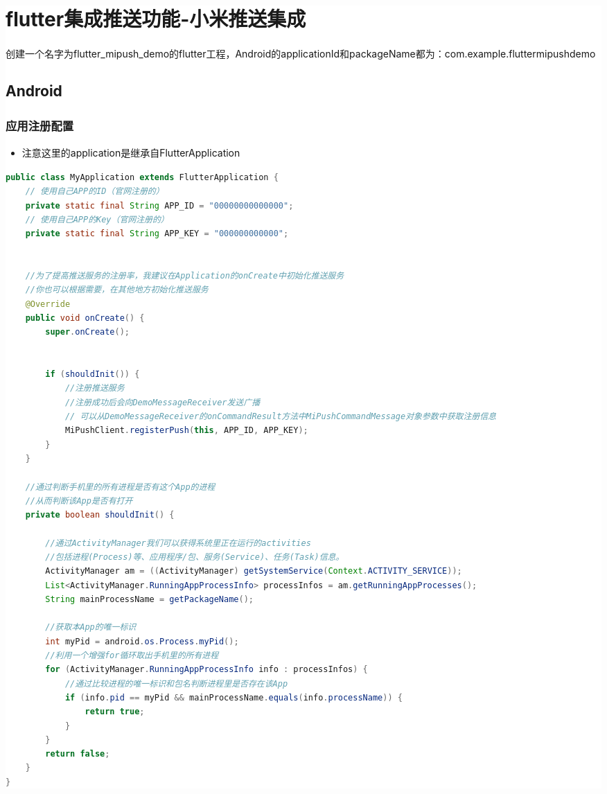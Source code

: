 



# flutter集成推送功能-小米推送集成

创建一个名字为flutter_mipush_demo的flutter工程，Android的applicationId和packageName都为：com.example.fluttermipushdemo

## Android

### 应用注册配置

- 注意这里的application是继承自FlutterApplication

```java
public class MyApplication extends FlutterApplication {
    // 使用自己APP的ID（官网注册的）
    private static final String APP_ID = "00000000000000";
    // 使用自己APP的Key（官网注册的）
    private static final String APP_KEY = "000000000000";


    //为了提高推送服务的注册率，我建议在Application的onCreate中初始化推送服务
    //你也可以根据需要，在其他地方初始化推送服务
    @Override
    public void onCreate() {
        super.onCreate();


        if (shouldInit()) {
            //注册推送服务
            //注册成功后会向DemoMessageReceiver发送广播
            // 可以从DemoMessageReceiver的onCommandResult方法中MiPushCommandMessage对象参数中获取注册信息
            MiPushClient.registerPush(this, APP_ID, APP_KEY);
        }
    }

    //通过判断手机里的所有进程是否有这个App的进程
    //从而判断该App是否有打开
    private boolean shouldInit() {

        //通过ActivityManager我们可以获得系统里正在运行的activities
        //包括进程(Process)等、应用程序/包、服务(Service)、任务(Task)信息。
        ActivityManager am = ((ActivityManager) getSystemService(Context.ACTIVITY_SERVICE));
        List<ActivityManager.RunningAppProcessInfo> processInfos = am.getRunningAppProcesses();
        String mainProcessName = getPackageName();

        //获取本App的唯一标识
        int myPid = android.os.Process.myPid();
        //利用一个增强for循环取出手机里的所有进程
        for (ActivityManager.RunningAppProcessInfo info : processInfos) {
            //通过比较进程的唯一标识和包名判断进程里是否存在该App
            if (info.pid == myPid && mainProcessName.equals(info.processName)) {
                return true;
            }
        }
        return false;
    }
}
```
